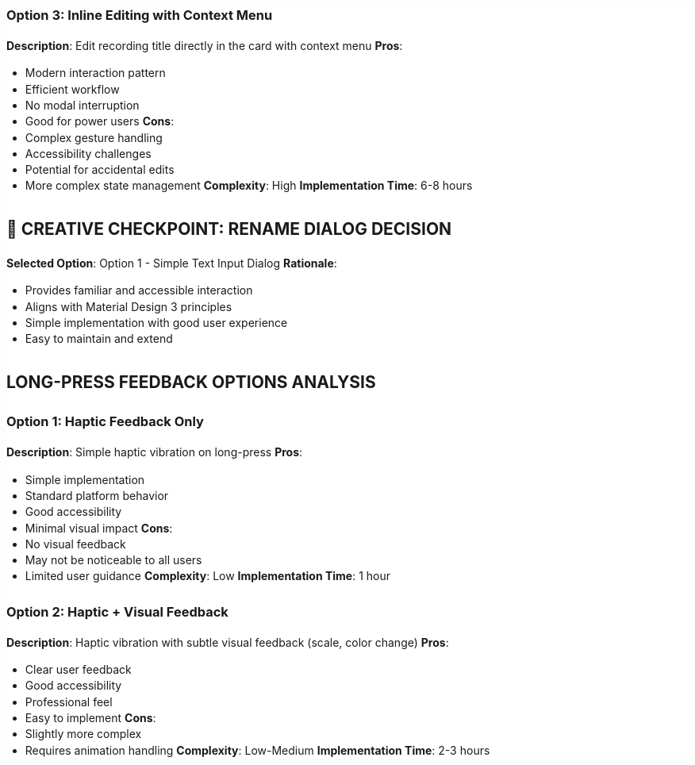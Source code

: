 ### Option 3: Inline Editing with Context Menu
**Description**: Edit recording title directly in the card with context menu
**Pros**:
- Modern interaction pattern
- Efficient workflow
- No modal interruption
- Good for power users
**Cons**:
- Complex gesture handling
- Accessibility challenges
- Potential for accidental edits
- More complex state management
**Complexity**: High
**Implementation Time**: 6-8 hours

## 🎨 CREATIVE CHECKPOINT: RENAME DIALOG DECISION

**Selected Option**: Option 1 - Simple Text Input Dialog
**Rationale**:
- Provides familiar and accessible interaction
- Aligns with Material Design 3 principles
- Simple implementation with good user experience
- Easy to maintain and extend

## LONG-PRESS FEEDBACK OPTIONS ANALYSIS

### Option 1: Haptic Feedback Only
**Description**: Simple haptic vibration on long-press
**Pros**:
- Simple implementation
- Standard platform behavior
- Good accessibility
- Minimal visual impact
**Cons**:
- No visual feedback
- May not be noticeable to all users
- Limited user guidance
**Complexity**: Low
**Implementation Time**: 1 hour

### Option 2: Haptic + Visual Feedback
**Description**: Haptic vibration with subtle visual feedback (scale, color change)
**Pros**:
- Clear user feedback
- Good accessibility
- Professional feel
- Easy to implement
**Cons**:
- Slightly more complex
- Requires animation handling
**Complexity**: Low-Medium
**Implementation Time**: 2-3 hours
